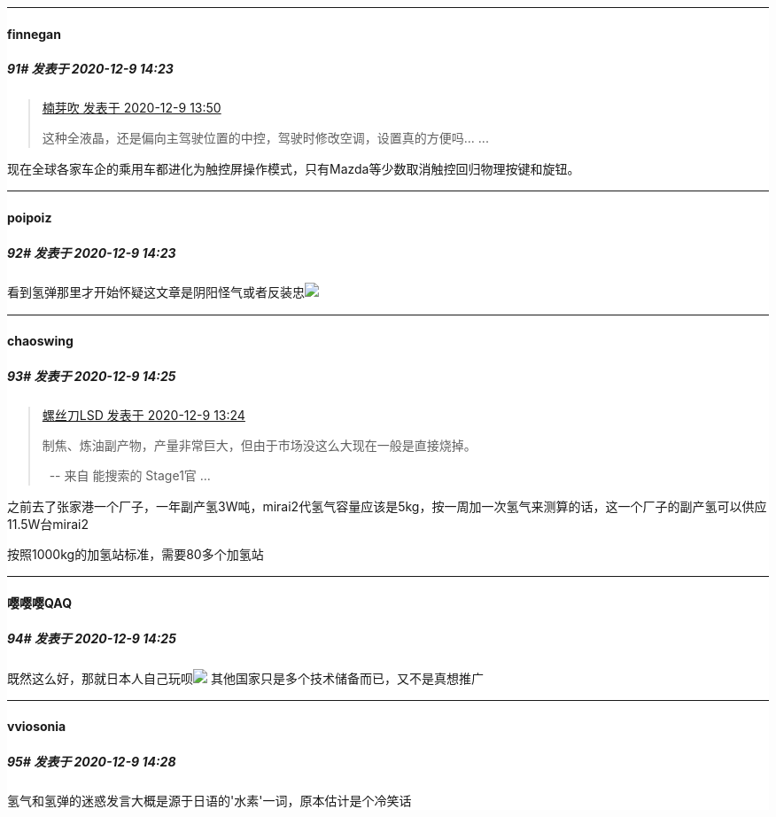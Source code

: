 
-----

####  finnegan  
##### 91#       发表于 2020-12-9 14:23


<blockquote><a href="httphttps://bbs.saraba1st.com/2b/forum.php?mod=redirect&amp;goto=findpost&amp;pid=49660548&amp;ptid=1976529" target="_blank">楠芽吹 发表于 2020-12-9 13:50</a>

这种全液晶，还是偏向主驾驶位置的中控，驾驶时修改空调，设置真的方便吗... ...</blockquote>
现在全球各家车企的乘用车都进化为触控屏操作模式，只有Mazda等少数取消触控回归物理按键和旋钮。


-----

####  poipoiz  
##### 92#       发表于 2020-12-9 14:23


看到氢弹那里才开始怀疑这文章是阴阳怪气或者反装忠<img src="https://static.saraba1st.com/image/smiley/face2017/067.png" referrerpolicy="no-referrer">


-----

####  chaoswing  
##### 93#       发表于 2020-12-9 14:25


<blockquote><a href="httphttps://bbs.saraba1st.com/2b/forum.php?mod=redirect&amp;goto=findpost&amp;pid=49660251&amp;ptid=1976529" target="_blank">螺丝刀LSD 发表于 2020-12-9 13:24</a>

制焦、炼油副产物，产量非常巨大，但由于市场没这么大现在一般是直接烧掉。


  -- 来自 能搜索的 Stage1官 ...</blockquote>
之前去了张家港一个厂子，一年副产氢3W吨，mirai2代氢气容量应该是5kg，按一周加一次氢气来测算的话，这一个厂子的副产氢可以供应11.5W台mirai2

按照1000kg的加氢站标准，需要80多个加氢站


-----

####  嘤嘤嘤QAQ  
##### 94#       发表于 2020-12-9 14:25


既然这么好，那就日本人自己玩呗<img src="https://static.saraba1st.com/image/smiley/face2017/037.png" referrerpolicy="no-referrer">
其他国家只是多个技术储备而已，又不是真想推广


-----

####  vviosonia  
##### 95#       发表于 2020-12-9 14:28


氢气和氢弹的迷惑发言大概是源于日语的'水素'一词，原本估计是个冷笑话

